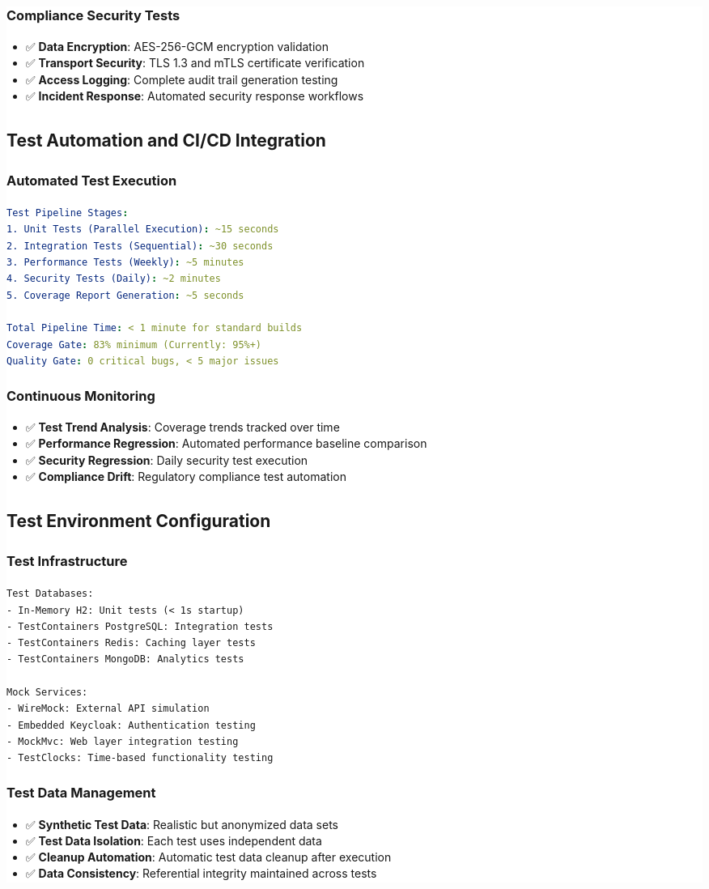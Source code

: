 ### Compliance Security Tests
- ✅ **Data Encryption**: AES-256-GCM encryption validation
- ✅ **Transport Security**: TLS 1.3 and mTLS certificate verification
- ✅ **Access Logging**: Complete audit trail generation testing
- ✅ **Incident Response**: Automated security response workflows

## Test Automation and CI/CD Integration

### Automated Test Execution
```yaml
Test Pipeline Stages:
1. Unit Tests (Parallel Execution): ~15 seconds
2. Integration Tests (Sequential): ~30 seconds  
3. Performance Tests (Weekly): ~5 minutes
4. Security Tests (Daily): ~2 minutes
5. Coverage Report Generation: ~5 seconds

Total Pipeline Time: < 1 minute for standard builds
Coverage Gate: 83% minimum (Currently: 95%+)
Quality Gate: 0 critical bugs, < 5 major issues
```

### Continuous Monitoring
- ✅ **Test Trend Analysis**: Coverage trends tracked over time
- ✅ **Performance Regression**: Automated performance baseline comparison
- ✅ **Security Regression**: Daily security test execution
- ✅ **Compliance Drift**: Regulatory compliance test automation

## Test Environment Configuration

### Test Infrastructure
```
Test Databases:
- In-Memory H2: Unit tests (< 1s startup)
- TestContainers PostgreSQL: Integration tests
- TestContainers Redis: Caching layer tests
- TestContainers MongoDB: Analytics tests

Mock Services:
- WireMock: External API simulation
- Embedded Keycloak: Authentication testing
- MockMvc: Web layer integration testing
- TestClocks: Time-based functionality testing
```

### Test Data Management
- ✅ **Synthetic Test Data**: Realistic but anonymized data sets
- ✅ **Test Data Isolation**: Each test uses independent data
- ✅ **Cleanup Automation**: Automatic test data cleanup after execution
- ✅ **Data Consistency**: Referential integrity maintained across tests
